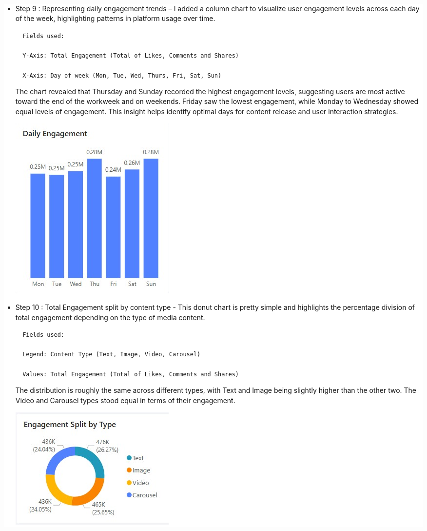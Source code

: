 - Step 9 : Representing daily engagement trends – I added a column chart to visualize user engagement levels across each day of the week, highlighting patterns in platform usage over time. 

        Fields used:

        Y-Axis: Total Engagement (Total of Likes, Comments and Shares)

        X-Axis: Day of week (Mon, Tue, Wed, Thurs, Fri, Sat, Sun)

  The chart revealed that Thursday and Sunday recorded the highest engagement levels, suggesting users are most active toward the end of the workweek and on weekends. Friday saw the lowest engagement, while Monday to Wednesday showed equal levels of engagement. This insight helps identify optimal days for content release and user interaction strategies.

  ![Daily Engagement](https://github.com/taarikakanauji/social-media-engagement-analysis/raw/main/images/daily-engage.jpg)

- Step 10 : Total Engagement split by content type - This donut chart is pretty simple and highlights the percentage division of total engagement depending on the type of media content. 

        Fields used:

        Legend: Content Type (Text, Image, Video, Carousel)

        Values: Total Engagement (Total of Likes, Comments and Shares)

  The distribution is roughly the same across different types, with Text and Image being slightly higher than the other two. The Video and Carousel types stood equal in terms of their engagement.

  ![Engagement Split by Type](https://github.com/taarikakanauji/social-media-engagement-analysis/raw/main/images/split-type.jpg)
